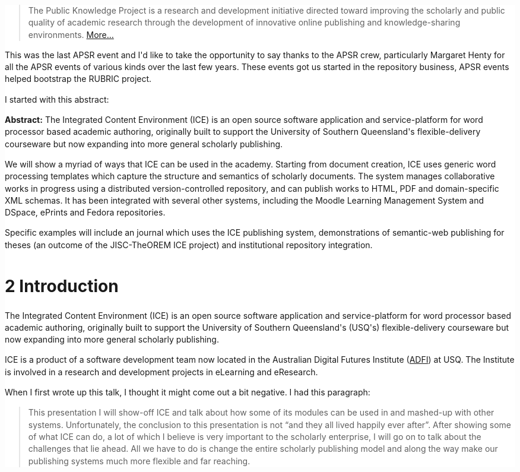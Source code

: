 > The Public Knowledge Project is a research and development initiative
> directed toward improving the scholarly and public quality of academic
> research through the development of innovative online publishing and
> knowledge-sharing environments. [More...](http://pkp.sfu.ca/node/1410)

This was the last APSR event and I'd like to take the opportunity to say
thanks to the APSR crew, particularly Margaret Henty for all the APSR
events of various kinds over the last few years. These events got us
started in the repository business, APSR events helped bootstrap the
RUBRIC project.

I started with this abstract:

**Abstract:** The Integrated Content Environment (ICE) is an open source
software application and service-platform for word processor based
academic authoring, originally built to support the University of
Southern Queensland's flexible-delivery courseware but now expanding
into more general scholarly publishing.

We will show a myriad of ways that ICE can be used in the academy.
Starting from document creation, ICE uses generic word processing
templates which capture the structure and semantics of scholarly
documents. The system manages collaborative works in progress using a
distributed version-controlled repository, and can publish works to
HTML, PDF and domain-specific XML schemas. It has been integrated with
several other systems, including the Moodle Learning Management System
and DSpace, ePrints and Fedora repositories.

Specific examples will include an journal which uses the ICE publishing
system, demonstrations of semantic-web publishing for theses (an outcome
of the JISC-TheOREM ICE project) and institutional repository
integration.

# <span id="id2"></span></a>2 Introduction

The Integrated Content Environment (ICE) is an open source software
application and service-platform for word processor based academic
authoring, originally built to support the University of Southern
Queensland's (USQ's) flexible-delivery courseware but now expanding into
more general scholarly publishing.

ICE is a product of a software development team now located in the
Australian Digital Futures Institute
([ADFI](http://www.usq.edu.au/adfi)) at USQ. The Institute is involved
in a research and development projects in eLearning and eResearch.

When I first wrote up this talk, I thought it might come out a bit
negative. I had this paragraph:

> This presentation I will show-off ICE and talk about how some of its
> modules can be used in and mashed-up with other systems.
> Unfortunately, the conclusion to this presentation is not <span
> class="spCh spChx201c">“</span>and they all lived happily ever
> after<span class="spCh spChx201d">”</span>. After showing some of what
> ICE can do, a lot of which I believe is very important to the
> scholarly enterprise, I will go on to talk about the challenges that
> lie ahead. All we have to do is change the entire scholarly publishing
> model and along the way make our publishing systems much more flexible
> and far reaching.
